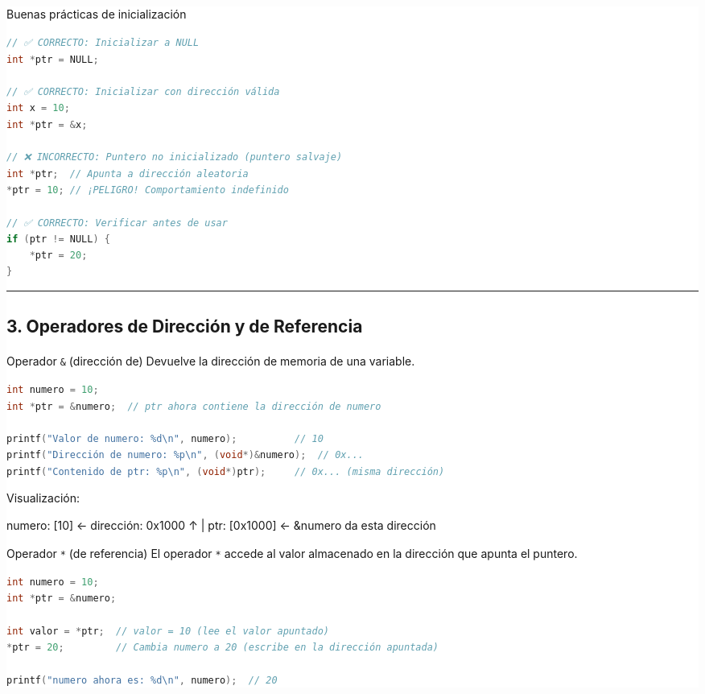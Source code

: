 Buenas prácticas de inicialización

```c
// ✅ CORRECTO: Inicializar a NULL
int *ptr = NULL;

// ✅ CORRECTO: Inicializar con dirección válida
int x = 10;
int *ptr = &x;

// ❌ INCORRECTO: Puntero no inicializado (puntero salvaje)
int *ptr;  // Apunta a dirección aleatoria
*ptr = 10; // ¡PELIGRO! Comportamiento indefinido

// ✅ CORRECTO: Verificar antes de usar
if (ptr != NULL) {
    *ptr = 20;
}
```

---

## 3. Operadores de Dirección y de Referencia

Operador `&` (dirección de)
Devuelve la dirección de memoria de una variable.

```c
int numero = 10;
int *ptr = &numero;  // ptr ahora contiene la dirección de numero

printf("Valor de numero: %d\n", numero);          // 10
printf("Dirección de numero: %p\n", (void*)&numero);  // 0x...
printf("Contenido de ptr: %p\n", (void*)ptr);     // 0x... (misma dirección)
```

Visualización:

numero: [10] ← dirección: 0x1000
           ↑
           |
ptr: [0x1000] ← &numero da esta dirección

Operador `*` (de referencia)
El operador `*` accede al valor almacenado en la dirección que apunta el puntero.

```c
int numero = 10;
int *ptr = &numero;

int valor = *ptr;  // valor = 10 (lee el valor apuntado)
*ptr = 20;         // Cambia numero a 20 (escribe en la dirección apuntada)

printf("numero ahora es: %d\n", numero);  // 20
```
